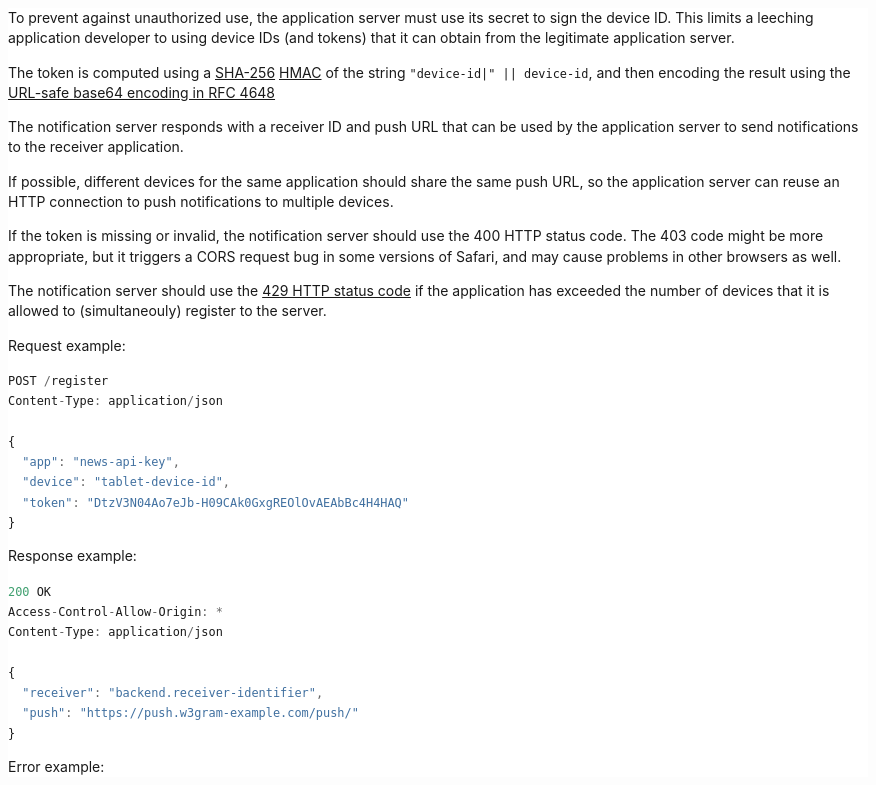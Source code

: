To prevent against unauthorized use, the application server must use its secret
to sign the device ID. This limits a leeching application developer to using
device IDs (and tokens) that it can obtain from the legitimate application
server.

The token is computed using a
[SHA-256](http://csrc.nist.gov/groups/STM/cavp/documents/shs/sha256-384-512.pdf)
[HMAC](http://tools.ietf.org/html/rfc2104) of the string
`"device-id|" || device-id`, and then encoding the result using the
[URL-safe base64 encoding in RFC 4648](http://tools.ietf.org/html/rfc4648#section-5)


The notification server responds with a receiver ID and push URL that can be
used by the application server to send notifications to the receiver
application.

If possible, different devices for the same application should share the same
push URL, so the application server can reuse an HTTP connection to push
notifications to multiple devices.

If the token is missing or invalid, the notification server should use the 400
HTTP status code. The 403 code might be more appropriate, but it triggers a
CORS request bug in some versions of Safari, and may cause problems in other
browsers as well.

The notification server should use the
[429 HTTP status code](http://tools.ietf.org/html/rfc6585#section-4) if the
application has exceeded the number of devices that it is allowed to
(simultaneouly) register to the server.

Request example:

```javascript
POST /register
Content-Type: application/json

{
  "app": "news-api-key",
  "device": "tablet-device-id",
  "token": "DtzV3N04Ao7eJb-H09CAk0GxgREOlOvAEAbBc4H4HAQ"
}
```

Response example:

```javascript
200 OK
Access-Control-Allow-Origin: *
Content-Type: application/json

{
  "receiver": "backend.receiver-identifier",
  "push": "https://push.w3gram-example.com/push/"
}
```

Error example:
